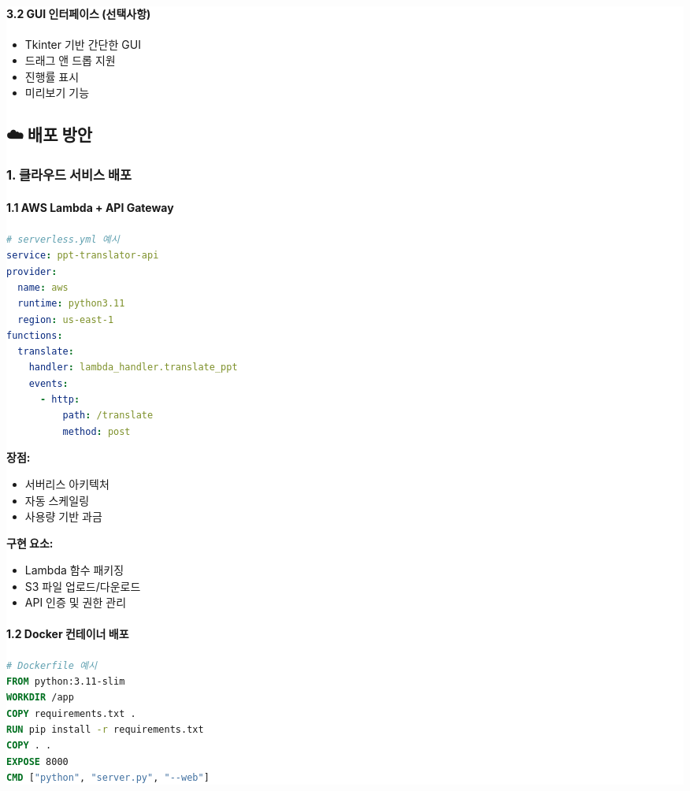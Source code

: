 #### 3.2 GUI 인터페이스 (선택사항)

- Tkinter 기반 간단한 GUI
- 드래그 앤 드롭 지원
- 진행률 표시
- 미리보기 기능

## ☁️ 배포 방안

### 1. 클라우드 서비스 배포

#### 1.1 AWS Lambda + API Gateway

```yaml
# serverless.yml 예시
service: ppt-translator-api
provider:
  name: aws
  runtime: python3.11
  region: us-east-1
functions:
  translate:
    handler: lambda_handler.translate_ppt
    events:
      - http:
          path: /translate
          method: post
```

**장점:**

- 서버리스 아키텍처
- 자동 스케일링
- 사용량 기반 과금

**구현 요소:**

- Lambda 함수 패키징
- S3 파일 업로드/다운로드
- API 인증 및 권한 관리

#### 1.2 Docker 컨테이너 배포

```dockerfile
# Dockerfile 예시
FROM python:3.11-slim
WORKDIR /app
COPY requirements.txt .
RUN pip install -r requirements.txt
COPY . .
EXPOSE 8000
CMD ["python", "server.py", "--web"]
```
